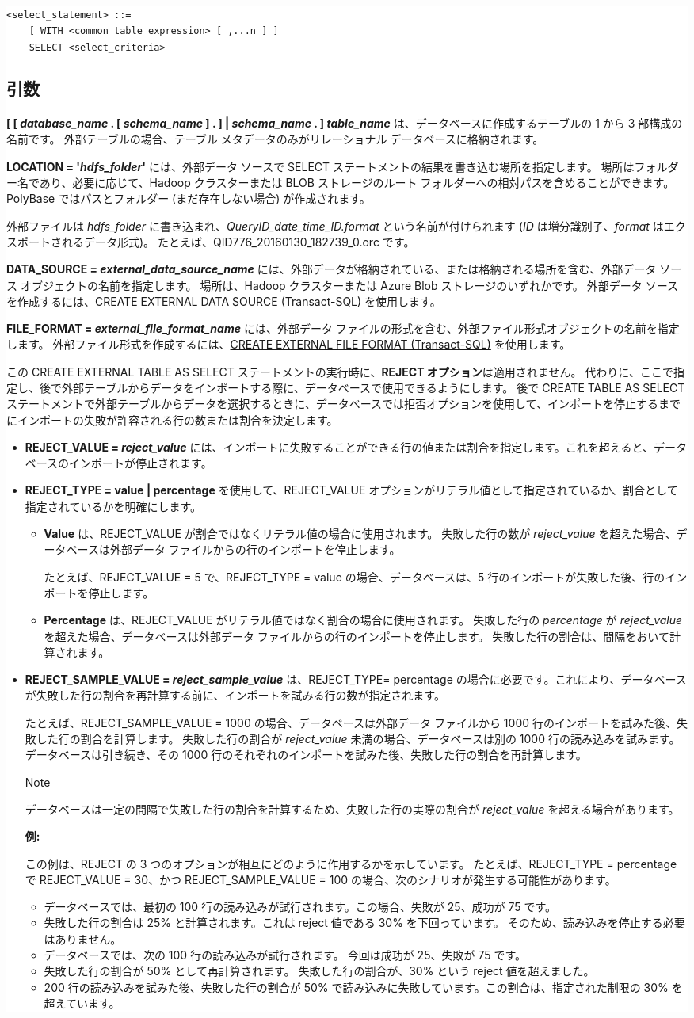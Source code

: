 ```syntaxsql
<select_statement> ::=  
    [ WITH <common_table_expression> [ ,...n ] ]  
    SELECT <select_criteria>  
```

## <a name="arguments"></a>引数
 **[ [ *database_name* . [ *schema_name* ] . ] | *schema_name* . ] *table_name*** は、データベースに作成するテーブルの 1 から 3 部構成の名前です。 外部テーブルの場合、テーブル メタデータのみがリレーショナル データベースに格納されます。 

 **LOCATION =  '*hdfs_folder*'** には、外部データ ソースで SELECT ステートメントの結果を書き込む場所を指定します。 場所はフォルダー名であり、必要に応じて、Hadoop クラスターまたは BLOB ストレージのルート フォルダーへの相対パスを含めることができます。 PolyBase ではパスとフォルダー (まだ存在しない場合) が作成されます。

外部ファイルは *hdfs_folder* に書き込まれ、*QueryID_date_time_ID.format* という名前が付けられます (*ID* は増分識別子、*format* はエクスポートされるデータ形式)。 たとえば、QID776_20160130_182739_0.orc です。

 **DATA_SOURCE = *external_data_source_name*** には、外部データが格納されている、または格納される場所を含む、外部データ ソース オブジェクトの名前を指定します。 場所は、Hadoop クラスターまたは Azure Blob ストレージのいずれかです。 外部データ ソースを作成するには、[CREATE EXTERNAL DATA SOURCE &#40;Transact-SQL&#41;](../../t-sql/statements/create-external-data-source-transact-sql.md) を使用します。

 **FILE_FORMAT = *external_file_format_name*** には、外部データ ファイルの形式を含む、外部ファイル形式オブジェクトの名前を指定します。 外部ファイル形式を作成するには、[CREATE EXTERNAL FILE FORMAT &#40;Transact-SQL&#41;](../../t-sql/statements/create-external-file-format-transact-sql.md) を使用します。

 この CREATE EXTERNAL TABLE AS SELECT ステートメントの実行時に、**REJECT オプション**は適用されません。 代わりに、ここで指定し、後で外部テーブルからデータをインポートする際に、データベースで使用できるようにします。 後で CREATE TABLE AS SELECT ステートメントで外部テーブルからデータを選択するときに、データベースでは拒否オプションを使用して、インポートを停止するまでにインポートの失敗が許容される行の数または割合を決定します。

   - **REJECT_VALUE = *reject_value*** には、インポートに失敗することができる行の値または割合を指定します。これを超えると、データベースのインポートが停止されます。

   - **REJECT_TYPE = **value** | percentage** を使用して、REJECT_VALUE オプションがリテラル値として指定されているか、割合として指定されているかを明確にします。

      - **Value** は、REJECT_VALUE が割合ではなくリテラル値の場合に使用されます。 失敗した行の数が *reject_value* を超えた場合、データベースは外部データ ファイルからの行のインポートを停止します。

        たとえば、REJECT_VALUE = 5 で、REJECT_TYPE = value の場合、データベースは、5 行のインポートが失敗した後、行のインポートを停止します。

      - **Percentage** は、REJECT_VALUE がリテラル値ではなく割合の場合に使用されます。 失敗した行の *percentage* が *reject_value* を超えた場合、データベースは外部データ ファイルからの行のインポートを停止します。 失敗した行の割合は、間隔をおいて計算されます。

   - **REJECT_SAMPLE_VALUE = *reject_sample_value*** は、REJECT_TYPE= percentage の場合に必要です。これにより、データベースが失敗した行の割合を再計算する前に、インポートを試みる行の数が指定されます。

      たとえば、REJECT_SAMPLE_VALUE = 1000 の場合、データベースは外部データ ファイルから 1000 行のインポートを試みた後、失敗した行の割合を計算します。 失敗した行の割合が *reject_value* 未満の場合、データベースは別の 1000 行の読み込みを試みます。 データベースは引き続き、その 1000 行のそれぞれのインポートを試みた後、失敗した行の割合を再計算します。

     > [!NOTE]
     >  データベースは一定の間隔で失敗した行の割合を計算するため、失敗した行の実際の割合が *reject_value* を超える場合があります。

     **例:**

     この例は、REJECT の 3 つのオプションが相互にどのように作用するかを示しています。 たとえば、REJECT_TYPE = percentage で REJECT_VALUE = 30、かつ REJECT_SAMPLE_VALUE = 100 の場合、次のシナリオが発生する可能性があります。

     - データベースでは、最初の 100 行の読み込みが試行されます。この場合、失敗が 25、成功が 75 です。
     - 失敗した行の割合は 25% と計算されます。これは reject 値である 30% を下回っています。 そのため、読み込みを停止する必要はありません。
     - データベースでは、次の 100 行の読み込みが試行されます。 今回は成功が 25、失敗が 75 です。
     - 失敗した行の割合が 50% として再計算されます。 失敗した行の割合が、30% という reject 値を超えました。
     - 200 行の読み込みを試みた後、失敗した行の割合が 50% で読み込みに失敗しています。この割合は、指定された制限の 30% を超えています。
